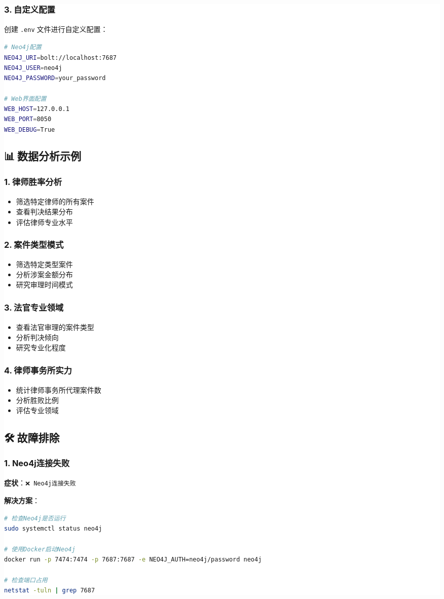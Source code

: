 ### 3. 自定义配置

创建 `.env` 文件进行自定义配置：

```bash
# Neo4j配置
NEO4J_URI=bolt://localhost:7687
NEO4J_USER=neo4j  
NEO4J_PASSWORD=your_password

# Web界面配置
WEB_HOST=127.0.0.1
WEB_PORT=8050
WEB_DEBUG=True
```

## 📊 数据分析示例

### 1. 律师胜率分析
- 筛选特定律师的所有案件
- 查看判决结果分布
- 评估律师专业水平

### 2. 案件类型模式
- 筛选特定类型案件
- 分析涉案金额分布
- 研究审理时间模式

### 3. 法官专业领域
- 查看法官审理的案件类型
- 分析判决倾向
- 研究专业化程度

### 4. 律师事务所实力
- 统计律师事务所代理案件数
- 分析胜败比例
- 评估专业领域

## 🛠️ 故障排除

### 1. Neo4j连接失败

**症状**：`❌ Neo4j连接失败`

**解决方案**：
```bash
# 检查Neo4j是否运行
sudo systemctl status neo4j

# 使用Docker启动Neo4j
docker run -p 7474:7474 -p 7687:7687 -e NEO4J_AUTH=neo4j/password neo4j

# 检查端口占用
netstat -tuln | grep 7687
```
